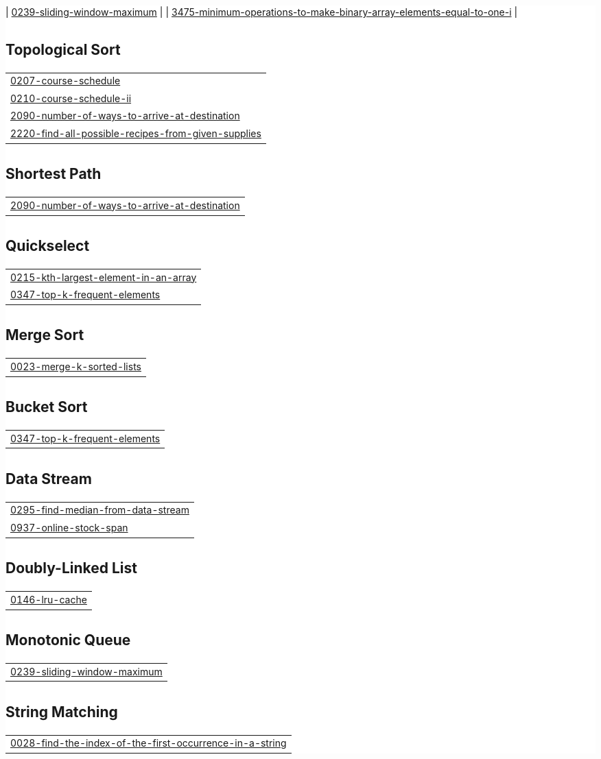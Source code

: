 | [0239-sliding-window-maximum](https://github.com/pratik1707/leetcode/tree/master/0239-sliding-window-maximum) |
| [3475-minimum-operations-to-make-binary-array-elements-equal-to-one-i](https://github.com/pratik1707/leetcode/tree/master/3475-minimum-operations-to-make-binary-array-elements-equal-to-one-i) |
## Topological Sort
|  |
| ------- |
| [0207-course-schedule](https://github.com/pratik1707/leetcode/tree/master/0207-course-schedule) |
| [0210-course-schedule-ii](https://github.com/pratik1707/leetcode/tree/master/0210-course-schedule-ii) |
| [2090-number-of-ways-to-arrive-at-destination](https://github.com/pratik1707/leetcode/tree/master/2090-number-of-ways-to-arrive-at-destination) |
| [2220-find-all-possible-recipes-from-given-supplies](https://github.com/pratik1707/leetcode/tree/master/2220-find-all-possible-recipes-from-given-supplies) |
## Shortest Path
|  |
| ------- |
| [2090-number-of-ways-to-arrive-at-destination](https://github.com/pratik1707/leetcode/tree/master/2090-number-of-ways-to-arrive-at-destination) |
## Quickselect
|  |
| ------- |
| [0215-kth-largest-element-in-an-array](https://github.com/pratik1707/leetcode/tree/master/0215-kth-largest-element-in-an-array) |
| [0347-top-k-frequent-elements](https://github.com/pratik1707/leetcode/tree/master/0347-top-k-frequent-elements) |
## Merge Sort
|  |
| ------- |
| [0023-merge-k-sorted-lists](https://github.com/pratik1707/leetcode/tree/master/0023-merge-k-sorted-lists) |
## Bucket Sort
|  |
| ------- |
| [0347-top-k-frequent-elements](https://github.com/pratik1707/leetcode/tree/master/0347-top-k-frequent-elements) |
## Data Stream
|  |
| ------- |
| [0295-find-median-from-data-stream](https://github.com/pratik1707/leetcode/tree/master/0295-find-median-from-data-stream) |
| [0937-online-stock-span](https://github.com/pratik1707/leetcode/tree/master/0937-online-stock-span) |
## Doubly-Linked List
|  |
| ------- |
| [0146-lru-cache](https://github.com/pratik1707/leetcode/tree/master/0146-lru-cache) |
## Monotonic Queue
|  |
| ------- |
| [0239-sliding-window-maximum](https://github.com/pratik1707/leetcode/tree/master/0239-sliding-window-maximum) |
## String Matching
|  |
| ------- |
| [0028-find-the-index-of-the-first-occurrence-in-a-string](https://github.com/pratik1707/leetcode/tree/master/0028-find-the-index-of-the-first-occurrence-in-a-string) |